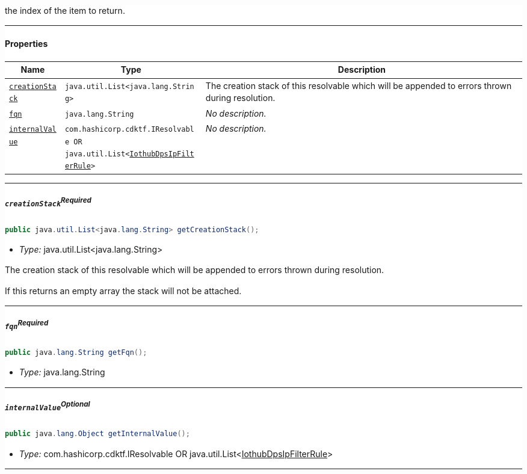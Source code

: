 the index of the item to return.

---


#### Properties <a name="Properties" id="Properties"></a>

| **Name** | **Type** | **Description** |
| --- | --- | --- |
| <code><a href="#@cdktf/provider-azurerm.iothubDps.IothubDpsIpFilterRuleList.property.creationStack">creationStack</a></code> | <code>java.util.List<java.lang.String></code> | The creation stack of this resolvable which will be appended to errors thrown during resolution. |
| <code><a href="#@cdktf/provider-azurerm.iothubDps.IothubDpsIpFilterRuleList.property.fqn">fqn</a></code> | <code>java.lang.String</code> | *No description.* |
| <code><a href="#@cdktf/provider-azurerm.iothubDps.IothubDpsIpFilterRuleList.property.internalValue">internalValue</a></code> | <code>com.hashicorp.cdktf.IResolvable OR java.util.List<<a href="#@cdktf/provider-azurerm.iothubDps.IothubDpsIpFilterRule">IothubDpsIpFilterRule</a>></code> | *No description.* |

---

##### `creationStack`<sup>Required</sup> <a name="creationStack" id="@cdktf/provider-azurerm.iothubDps.IothubDpsIpFilterRuleList.property.creationStack"></a>

```java
public java.util.List<java.lang.String> getCreationStack();
```

- *Type:* java.util.List<java.lang.String>

The creation stack of this resolvable which will be appended to errors thrown during resolution.

If this returns an empty array the stack will not be attached.

---

##### `fqn`<sup>Required</sup> <a name="fqn" id="@cdktf/provider-azurerm.iothubDps.IothubDpsIpFilterRuleList.property.fqn"></a>

```java
public java.lang.String getFqn();
```

- *Type:* java.lang.String

---

##### `internalValue`<sup>Optional</sup> <a name="internalValue" id="@cdktf/provider-azurerm.iothubDps.IothubDpsIpFilterRuleList.property.internalValue"></a>

```java
public java.lang.Object getInternalValue();
```

- *Type:* com.hashicorp.cdktf.IResolvable OR java.util.List<<a href="#@cdktf/provider-azurerm.iothubDps.IothubDpsIpFilterRule">IothubDpsIpFilterRule</a>>

---


